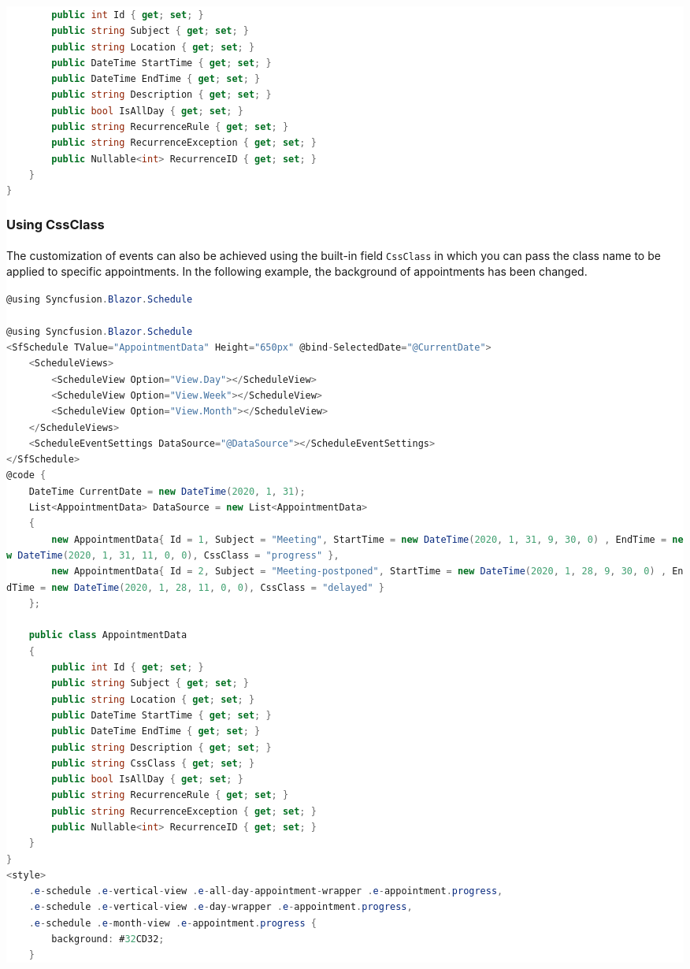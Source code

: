 ```csharp
        public int Id { get; set; }
        public string Subject { get; set; }
        public string Location { get; set; }
        public DateTime StartTime { get; set; }
        public DateTime EndTime { get; set; }
        public string Description { get; set; }
        public bool IsAllDay { get; set; }
        public string RecurrenceRule { get; set; }
        public string RecurrenceException { get; set; }
        public Nullable<int> RecurrenceID { get; set; }
    }
}
```

### Using CssClass

The customization of events can also be achieved using the built-in field `CssClass` in which you can pass the class name to be applied to specific appointments. In the following example, the background of appointments has been changed.

```csharp
@using Syncfusion.Blazor.Schedule

@using Syncfusion.Blazor.Schedule
<SfSchedule TValue="AppointmentData" Height="650px" @bind-SelectedDate="@CurrentDate">
    <ScheduleViews>
        <ScheduleView Option="View.Day"></ScheduleView>
        <ScheduleView Option="View.Week"></ScheduleView>
        <ScheduleView Option="View.Month"></ScheduleView>
    </ScheduleViews>
    <ScheduleEventSettings DataSource="@DataSource"></ScheduleEventSettings>
</SfSchedule>
@code {
    DateTime CurrentDate = new DateTime(2020, 1, 31);
    List<AppointmentData> DataSource = new List<AppointmentData>
    {
        new AppointmentData{ Id = 1, Subject = "Meeting", StartTime = new DateTime(2020, 1, 31, 9, 30, 0) , EndTime = new DateTime(2020, 1, 31, 11, 0, 0), CssClass = "progress" },
        new AppointmentData{ Id = 2, Subject = "Meeting-postponed", StartTime = new DateTime(2020, 1, 28, 9, 30, 0) , EndTime = new DateTime(2020, 1, 28, 11, 0, 0), CssClass = "delayed" }
    };

    public class AppointmentData
    {
        public int Id { get; set; }
        public string Subject { get; set; }
        public string Location { get; set; }
        public DateTime StartTime { get; set; }
        public DateTime EndTime { get; set; }
        public string Description { get; set; }
        public string CssClass { get; set; }
        public bool IsAllDay { get; set; }
        public string RecurrenceRule { get; set; }
        public string RecurrenceException { get; set; }
        public Nullable<int> RecurrenceID { get; set; }
    }
}
<style>
    .e-schedule .e-vertical-view .e-all-day-appointment-wrapper .e-appointment.progress,
    .e-schedule .e-vertical-view .e-day-wrapper .e-appointment.progress,
    .e-schedule .e-month-view .e-appointment.progress {
        background: #32CD32;
    }

```